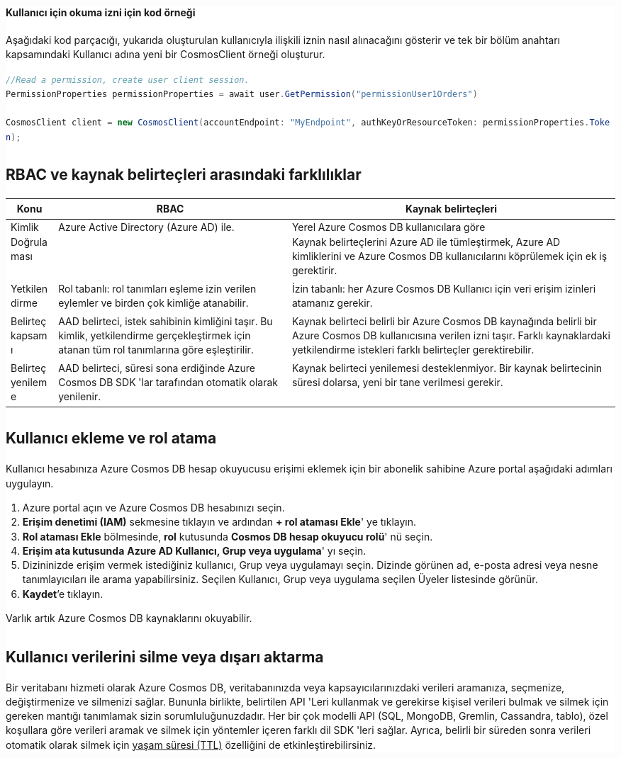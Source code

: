 #### <a name="code-sample-to-read-permission-for-user"></a>Kullanıcı için okuma izni için kod örneği

Aşağıdaki kod parçacığı, yukarıda oluşturulan kullanıcıyla ilişkili iznin nasıl alınacağını gösterir ve tek bir bölüm anahtarı kapsamındaki Kullanıcı adına yeni bir CosmosClient örneği oluşturur.

```csharp
//Read a permission, create user client session.
PermissionProperties permissionProperties = await user.GetPermission("permissionUser1Orders")

CosmosClient client = new CosmosClient(accountEndpoint: "MyEndpoint", authKeyOrResourceToken: permissionProperties.Token);
```

## <a name="differences-between-rbac-and-resource-tokens"></a>RBAC ve kaynak belirteçleri arasındaki farklılıklar

| Konu | RBAC | Kaynak belirteçleri |
|--|--|--|
| Kimlik Doğrulaması  | Azure Active Directory (Azure AD) ile. | Yerel Azure Cosmos DB kullanıcılara göre<br>Kaynak belirteçlerini Azure AD ile tümleştirmek, Azure AD kimliklerini ve Azure Cosmos DB kullanıcılarını köprülemek için ek iş gerektirir. |
| Yetkilendirme | Rol tabanlı: rol tanımları eşleme izin verilen eylemler ve birden çok kimliğe atanabilir. | İzin tabanlı: her Azure Cosmos DB Kullanıcı için veri erişim izinleri atamanız gerekir. |
| Belirteç kapsamı | AAD belirteci, istek sahibinin kimliğini taşır. Bu kimlik, yetkilendirme gerçekleştirmek için atanan tüm rol tanımlarına göre eşleştirilir. | Kaynak belirteci belirli bir Azure Cosmos DB kaynağında belirli bir Azure Cosmos DB kullanıcısına verilen izni taşır. Farklı kaynaklardaki yetkilendirme istekleri farklı belirteçler gerektirebilir. |
| Belirteç yenileme | AAD belirteci, süresi sona erdiğinde Azure Cosmos DB SDK 'lar tarafından otomatik olarak yenilenir. | Kaynak belirteci yenilemesi desteklenmiyor. Bir kaynak belirtecinin süresi dolarsa, yeni bir tane verilmesi gerekir. |

## <a name="add-users-and-assign-roles"></a>Kullanıcı ekleme ve rol atama

Kullanıcı hesabınıza Azure Cosmos DB hesap okuyucusu erişimi eklemek için bir abonelik sahibine Azure portal aşağıdaki adımları uygulayın.

1. Azure portal açın ve Azure Cosmos DB hesabınızı seçin.
2. **Erişim denetimi (IAM)** sekmesine tıklayın ve ardından **+ rol ataması Ekle**' ye tıklayın.
3. **Rol ataması Ekle** bölmesinde, **rol** kutusunda **Cosmos DB hesap okuyucu rolü**' nü seçin.
4. **Erişim ata kutusunda** **Azure AD Kullanıcı, Grup veya uygulama**' yı seçin.
5. Dizininizde erişim vermek istediğiniz kullanıcı, Grup veya uygulamayı seçin.  Dizinde görünen ad, e-posta adresi veya nesne tanımlayıcıları ile arama yapabilirsiniz.
    Seçilen Kullanıcı, Grup veya uygulama seçilen Üyeler listesinde görünür.
6. **Kaydet**’e tıklayın.

Varlık artık Azure Cosmos DB kaynaklarını okuyabilir.

## <a name="delete-or-export-user-data"></a>Kullanıcı verilerini silme veya dışarı aktarma

Bir veritabanı hizmeti olarak Azure Cosmos DB, veritabanınızda veya kapsayıcılarınızdaki verileri aramanıza, seçmenize, değiştirmenize ve silmenizi sağlar. Bununla birlikte, belirtilen API 'Leri kullanmak ve gerekirse kişisel verileri bulmak ve silmek için gereken mantığı tanımlamak sizin sorumluluğunuzdadır. Her bir çok modelli API (SQL, MongoDB, Gremlin, Cassandra, tablo), özel koşullara göre verileri aramak ve silmek için yöntemler içeren farklı dil SDK 'leri sağlar. Ayrıca, belirli bir süreden sonra verileri otomatik olarak silmek için [yaşam süresi (TTL)](time-to-live.md) özelliğini de etkinleştirebilirsiniz.
